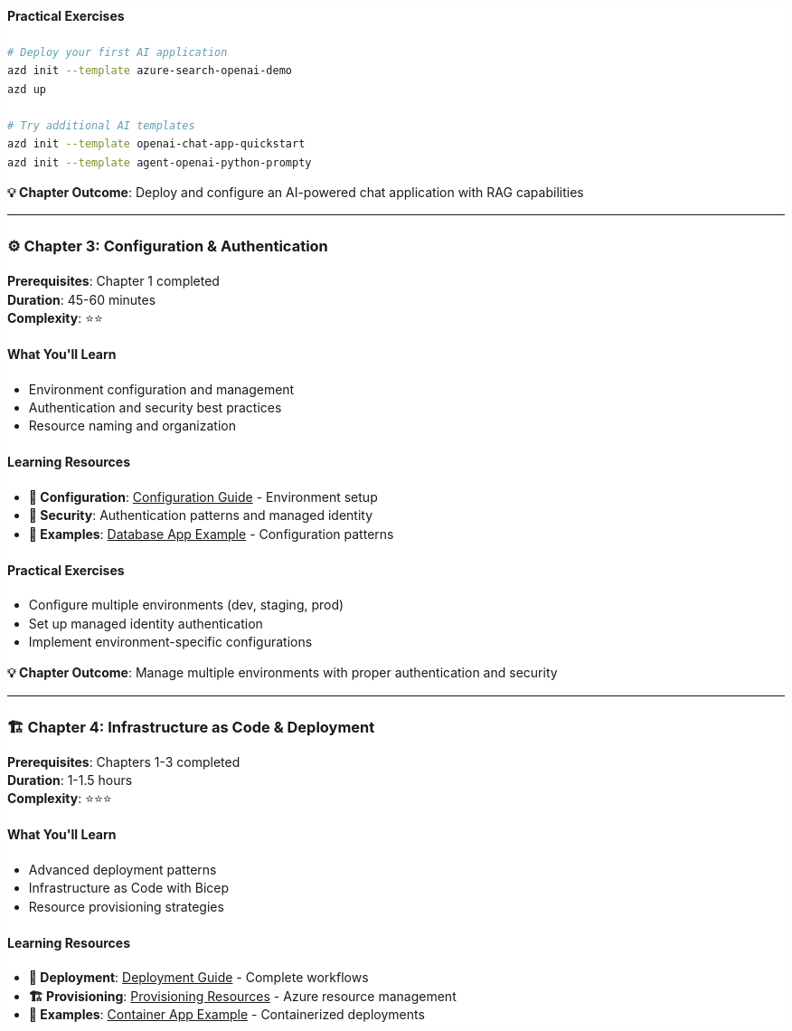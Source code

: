 #### Practical Exercises
```bash
# Deploy your first AI application
azd init --template azure-search-openai-demo
azd up

# Try additional AI templates
azd init --template openai-chat-app-quickstart
azd init --template agent-openai-python-prompty
```

**💡 Chapter Outcome**: Deploy and configure an AI-powered chat application with RAG capabilities

---

### ⚙️ Chapter 3: Configuration & Authentication
**Prerequisites**: Chapter 1 completed  
**Duration**: 45-60 minutes  
**Complexity**: ⭐⭐

#### What You'll Learn
- Environment configuration and management
- Authentication and security best practices
- Resource naming and organization

#### Learning Resources
- **📖 Configuration**: [Configuration Guide](docs/getting-started/configuration.md) - Environment setup
- **🔐 Security**: Authentication patterns and managed identity
- **📝 Examples**: [Database App Example](examples/database-app/) - Configuration patterns

#### Practical Exercises
- Configure multiple environments (dev, staging, prod)
- Set up managed identity authentication
- Implement environment-specific configurations

**💡 Chapter Outcome**: Manage multiple environments with proper authentication and security

---

### 🏗️ Chapter 4: Infrastructure as Code & Deployment
**Prerequisites**: Chapters 1-3 completed  
**Duration**: 1-1.5 hours  
**Complexity**: ⭐⭐⭐

#### What You'll Learn
- Advanced deployment patterns
- Infrastructure as Code with Bicep
- Resource provisioning strategies

#### Learning Resources
- **📖 Deployment**: [Deployment Guide](docs/deployment/deployment-guide.md) - Complete workflows
- **🏗️ Provisioning**: [Provisioning Resources](docs/deployment/provisioning.md) - Azure resource management
- **📝 Examples**: [Container App Example](examples/container-app/) - Containerized deployments
